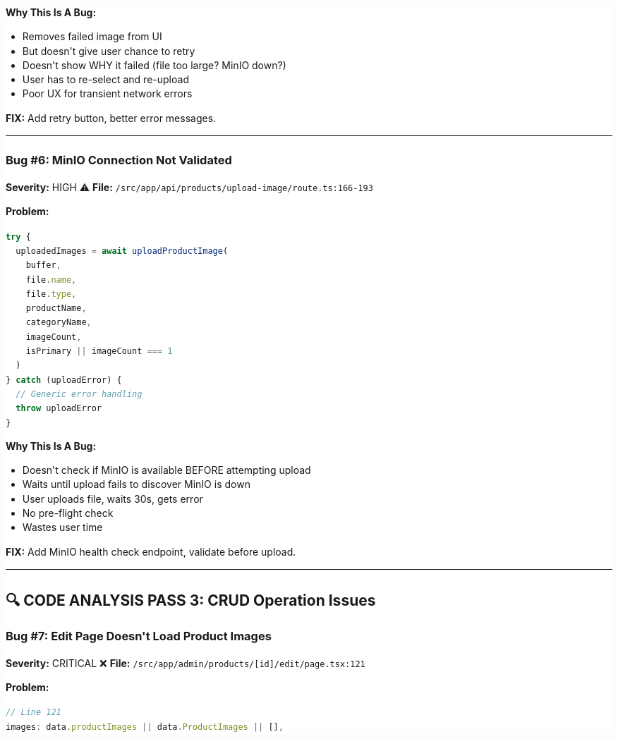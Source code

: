 **Why This Is A Bug:**
- Removes failed image from UI
- But doesn't give user chance to retry
- Doesn't show WHY it failed (file too large? MinIO down?)
- User has to re-select and re-upload
- Poor UX for transient network errors

**FIX:** Add retry button, better error messages.

---

### Bug #6: MinIO Connection Not Validated
**Severity:** HIGH ⚠️
**File:** `/src/app/api/products/upload-image/route.ts:166-193`

**Problem:**
```typescript
try {
  uploadedImages = await uploadProductImage(
    buffer,
    file.name,
    file.type,
    productName,
    categoryName,
    imageCount,
    isPrimary || imageCount === 1
  )
} catch (uploadError) {
  // Generic error handling
  throw uploadError
}
```

**Why This Is A Bug:**
- Doesn't check if MinIO is available BEFORE attempting upload
- Waits until upload fails to discover MinIO is down
- User uploads file, waits 30s, gets error
- No pre-flight check
- Wastes user time

**FIX:** Add MinIO health check endpoint, validate before upload.

---

## 🔍 CODE ANALYSIS PASS 3: CRUD Operation Issues

### Bug #7: Edit Page Doesn't Load Product Images
**Severity:** CRITICAL ❌
**File:** `/src/app/admin/products/[id]/edit/page.tsx:121`

**Problem:**
```typescript
// Line 121
images: data.productImages || data.ProductImages || [],
```
